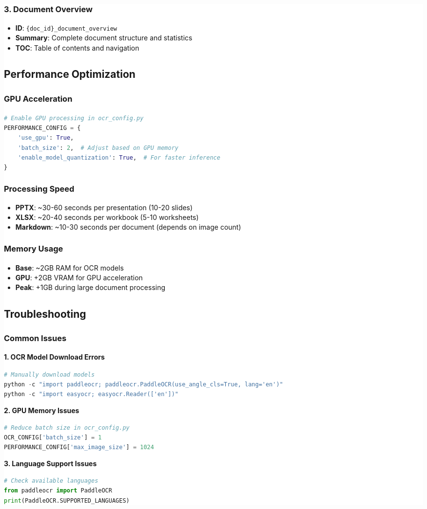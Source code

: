 ### 3. Document Overview
- **ID**: `{doc_id}_document_overview`
- **Summary**: Complete document structure and statistics
- **TOC**: Table of contents and navigation

## Performance Optimization

### GPU Acceleration
```python
# Enable GPU processing in ocr_config.py
PERFORMANCE_CONFIG = {
    'use_gpu': True,
    'batch_size': 2,  # Adjust based on GPU memory
    'enable_model_quantization': True,  # For faster inference
}
```

### Processing Speed
- **PPTX**: ~30-60 seconds per presentation (10-20 slides)
- **XLSX**: ~20-40 seconds per workbook (5-10 worksheets)
- **Markdown**: ~10-30 seconds per document (depends on image count)

### Memory Usage
- **Base**: ~2GB RAM for OCR models
- **GPU**: +2GB VRAM for GPU acceleration
- **Peak**: +1GB during large document processing

## Troubleshooting

### Common Issues

**1. OCR Model Download Errors**
```powershell
# Manually download models
python -c "import paddleocr; paddleocr.PaddleOCR(use_angle_cls=True, lang='en')"
python -c "import easyocr; easyocr.Reader(['en'])"
```

**2. GPU Memory Issues**
```python
# Reduce batch size in ocr_config.py
OCR_CONFIG['batch_size'] = 1
PERFORMANCE_CONFIG['max_image_size'] = 1024
```

**3. Language Support Issues**
```python
# Check available languages
from paddleocr import PaddleOCR
print(PaddleOCR.SUPPORTED_LANGUAGES)
```

